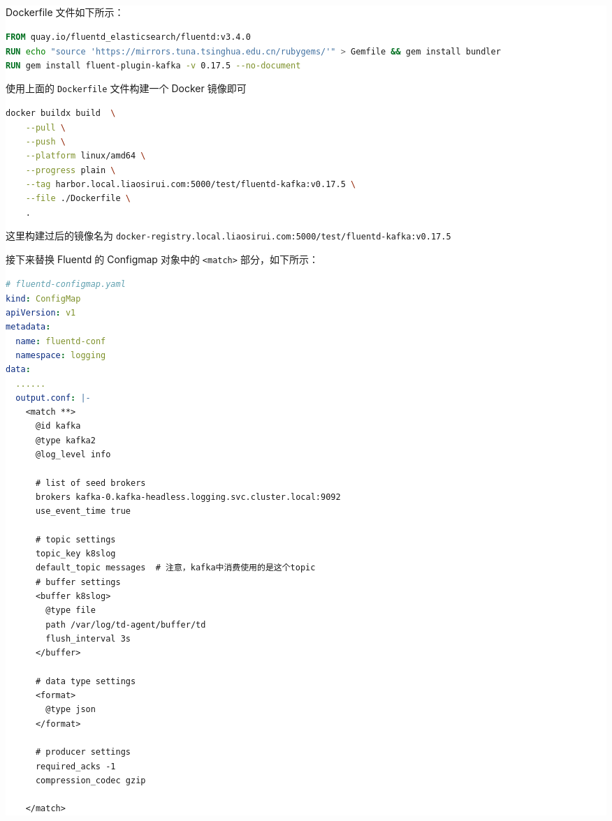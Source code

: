 Dockerfile 文件如下所示：

```dockerfile
FROM quay.io/fluentd_elasticsearch/fluentd:v3.4.0
RUN echo "source 'https://mirrors.tuna.tsinghua.edu.cn/rubygems/'" > Gemfile && gem install bundler
RUN gem install fluent-plugin-kafka -v 0.17.5 --no-document

```

使用上面的 `Dockerfile` 文件构建一个 Docker 镜像即可

```bash
docker buildx build  \
	--pull \
	--push \
	--platform linux/amd64 \
	--progress plain \
	--tag harbor.local.liaosirui.com:5000/test/fluentd-kafka:v0.17.5 \
	--file ./Dockerfile \
	.
```

这里构建过后的镜像名为 `docker-registry.local.liaosirui.com:5000/test/fluentd-kafka:v0.17.5`

接下来替换 Fluentd 的 Configmap 对象中的 `<match>` 部分，如下所示：

```yaml
# fluentd-configmap.yaml
kind: ConfigMap
apiVersion: v1
metadata:
  name: fluentd-conf
  namespace: logging
data:
  ......
  output.conf: |-
    <match **>
      @id kafka
      @type kafka2
      @log_level info

      # list of seed brokers
      brokers kafka-0.kafka-headless.logging.svc.cluster.local:9092
      use_event_time true

      # topic settings
      topic_key k8slog
      default_topic messages  # 注意，kafka中消费使用的是这个topic
      # buffer settings
      <buffer k8slog>
        @type file
        path /var/log/td-agent/buffer/td
        flush_interval 3s
      </buffer>

      # data type settings
      <format>
        @type json
      </format>

      # producer settings
      required_acks -1
      compression_codec gzip

    </match>

```
